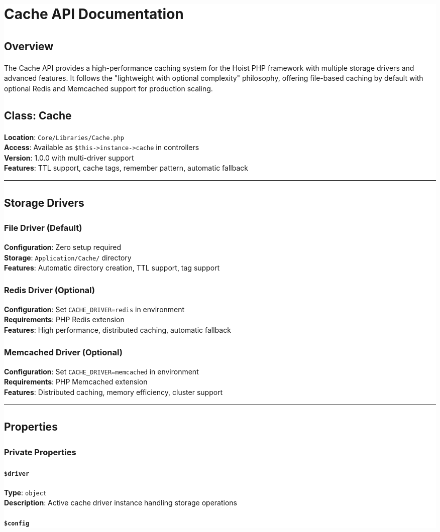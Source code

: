 # Cache API Documentation

## Overview

The Cache API provides a high-performance caching system for the Hoist PHP framework with multiple storage drivers and advanced features. It follows the "lightweight with optional complexity" philosophy, offering file-based caching by default with optional Redis and Memcached support for production scaling.

## Class: Cache

**Location**: `Core/Libraries/Cache.php`  
**Access**: Available as `$this->instance->cache` in controllers  
**Version**: 1.0.0 with multi-driver support  
**Features**: TTL support, cache tags, remember pattern, automatic fallback

---

## Storage Drivers

### File Driver (Default)

**Configuration**: Zero setup required  
**Storage**: `Application/Cache/` directory  
**Features**: Automatic directory creation, TTL support, tag support

### Redis Driver (Optional)

**Configuration**: Set `CACHE_DRIVER=redis` in environment  
**Requirements**: PHP Redis extension  
**Features**: High performance, distributed caching, automatic fallback

### Memcached Driver (Optional)

**Configuration**: Set `CACHE_DRIVER=memcached` in environment  
**Requirements**: PHP Memcached extension  
**Features**: Distributed caching, memory efficiency, cluster support

---

## Properties

### Private Properties

#### `$driver`

**Type**: `object`  
**Description**: Active cache driver instance handling storage operations

#### `$config`
